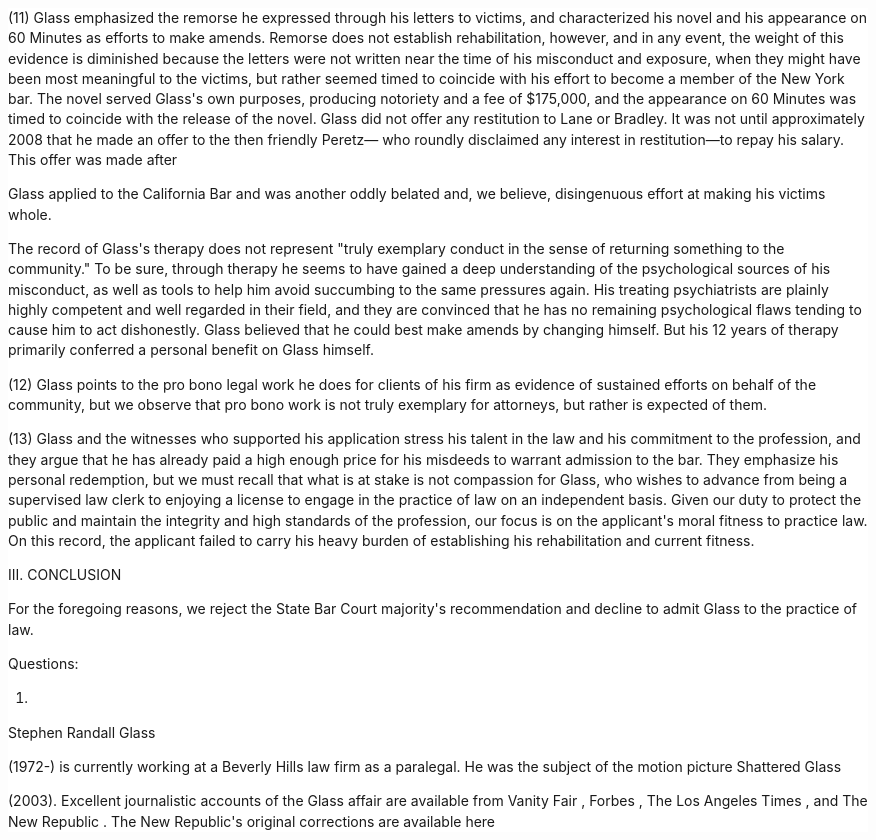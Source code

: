 (11) Glass emphasized the remorse he expressed through his letters to victims, and characterized his novel and his appearance on 60 Minutes as efforts to make amends. Remorse does not establish rehabilitation, however, and in any event, the weight of this evidence is diminished because the letters were not written near the time of his misconduct and exposure, when they might have been most meaningful to the victims, but rather seemed timed to coincide with his effort to become a member of the New York bar. The novel served Glass's own purposes, producing notoriety and a fee of $175,000, and the appearance on 60 Minutes was timed to coincide with the release of the novel. Glass did not offer any restitution to Lane or Bradley. It was not until approximately 2008 that he made an offer to the then friendly Peretz— who roundly disclaimed any interest in restitution—to repay his salary. This offer was made after 


Glass applied to the California Bar and was another oddly belated and, we believe, disingenuous effort at making his victims whole. 

The record of Glass's therapy does not represent "truly exemplary conduct in the sense of returning something to the community." To be sure, through therapy he seems to have gained a deep understanding of the psychological sources of his misconduct, as well as tools to help him avoid succumbing to the same pressures again. His treating psychiatrists are plainly highly competent and well regarded in their field, and they are convinced that he has no remaining psychological flaws tending to cause him to act dishonestly. Glass believed that he could best make amends by changing himself. But his 12 years of therapy primarily conferred a personal benefit on Glass himself. 

(12) Glass points to the pro bono legal work he does for clients of his firm as evidence of sustained efforts on behalf of the community, but we observe that pro bono work is not truly exemplary for attorneys, but rather is expected of them. 

(13) Glass and the witnesses who supported his application stress his talent in the law and his commitment to the profession, and they argue that he has already paid a high enough price for his misdeeds to warrant admission to the bar. They emphasize his personal redemption, but we must recall that what is at stake is not compassion for Glass, who wishes to advance from being a supervised law clerk to enjoying a license to engage in the practice of law on an independent basis. Given our duty to protect the public and maintain the integrity and high standards of the profession, our focus is on the applicant's moral fitness to practice law. On this record, the applicant failed to carry his heavy burden of establishing his rehabilitation and current fitness. 

III. CONCLUSION 

For the foregoing reasons, we reject the State Bar Court majority's recommendation and decline to admit Glass to the practice of law. 

Questions: 

1. 
Stephen Randall Glass
 
(1972-) is currently working at a Beverly Hills law firm as a paralegal. He was the subject of the motion picture 
Shattered Glass
 
(2003). Excellent journalistic accounts of the Glass affair are available from 
Vanity Fair
, 
Forbes
, 
The Los Angeles Times
, 
and 
The New Republic
. 
The New Republic's original corrections are available 
here
 